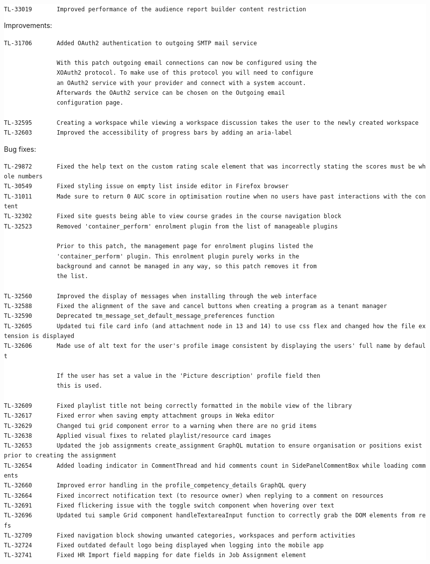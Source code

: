    TL-33019       Improved performance of the audience report builder content restriction

Improvements:

    TL-31706       Added OAuth2 authentication to outgoing SMTP mail service

                   With this patch outgoing email connections can now be configured using the
                   XOAuth2 protocol. To make use of this protocol you will need to configure
                   an OAuth2 service with your provider and connect with a system account.
                   Afterwards the OAuth2 service can be chosen on the Outgoing email
                   configuration page.

    TL-32595       Creating a workspace while viewing a workspace discussion takes the user to the newly created workspace
    TL-32603       Improved the accessibility of progress bars by adding an aria-label

Bug fixes:

    TL-29872       Fixed the help text on the custom rating scale element that was incorrectly stating the scores must be whole numbers
    TL-30549       Fixed styling issue on empty list inside editor in Firefox browser
    TL-31011       Made sure to return 0 AUC score in optimisation routine when no users have past interactions with the content
    TL-32302       Fixed site guests being able to view course grades in the course navigation block
    TL-32523       Removed 'container_perform' enrolment plugin from the list of manageable plugins

                   Prior to this patch, the management page for enrolment plugins listed the
                   'container_perform' plugin. This enrolment plugin purely works in the
                   background and cannot be managed in any way, so this patch removes it from
                   the list.

    TL-32560       Improved the display of messages when installing through the web interface
    TL-32588       Fixed the alignment of the save and cancel buttons when creating a program as a tenant manager
    TL-32590       Deprecated tm_message_set_default_message_preferences function
    TL-32605       Updated tui file card info (and attachment node in 13 and 14) to use css flex and changed how the file extension is displayed
    TL-32606       Made use of alt text for the user's profile image consistent by displaying the users' full name by default

                   If the user has set a value in the 'Picture description' profile field then
                   this is used.

    TL-32609       Fixed playlist title not being correctly formatted in the mobile view of the library
    TL-32617       Fixed error when saving empty attachment groups in Weka editor
    TL-32629       Changed tui grid component error to a warning when there are no grid items
    TL-32638       Applied visual fixes to related playlist/resource card images
    TL-32653       Updated the job assignments create_assignment GraphQL mutation to ensure organisation or positions exist prior to creating the assignment
    TL-32654       Added loading indicator in CommentThread and hid comments count in SidePanelCommentBox while loading comments
    TL-32660       Improved error handling in the profile_competency_details GraphQL query
    TL-32664       Fixed incorrect notification text (to resource owner) when replying to a comment on resources
    TL-32691       Fixed flickering issue with the toggle switch component when hovering over text
    TL-32696       Updated tui sample Grid component handleTextareaInput function to correctly grab the DOM elements from refs
    TL-32709       Fixed navigation block showing unwanted categories, workspaces and perform activities
    TL-32724       Fixed outdated default logo being displayed when logging into the mobile app 
    TL-32741       Fixed HR Import field mapping for date fields in Job Assignment element
